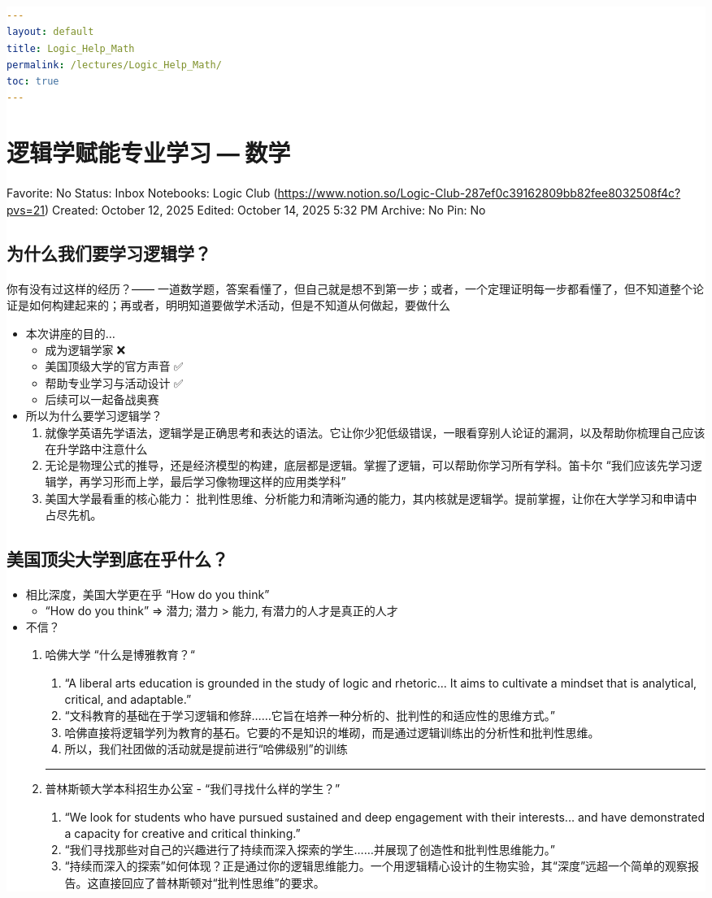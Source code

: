```yaml
---
layout: default
title: Logic_Help_Math
permalink: /lectures/Logic_Help_Math/
toc: true
---
```


# 逻辑学赋能专业学习 — 数学

Favorite: No
Status: Inbox
Notebooks: Logic Club (https://www.notion.so/Logic-Club-287ef0c39162809bb82fee8032508f4c?pvs=21)
Created: October 12, 2025
Edited: October 14, 2025 5:32 PM
Archive: No
Pin: No

## 为什么我们要学习逻辑学？

你有没有过这样的经历？—— 一道数学题，答案看懂了，但自己就是想不到第一步；或者，一个定理证明每一步都看懂了，但不知道整个论证是如何构建起来的；再或者，明明知道要做学术活动，但是不知道从何做起，要做什么

- 本次讲座的目的…
    - 成为逻辑学家 ❌
    - 美国顶级大学的官方声音 ✅
    - 帮助专业学习与活动设计 ✅
    - 后续可以一起备战奥赛
- 所以为什么要学习逻辑学？
    1. 就像学英语先学语法，逻辑学是正确思考和表达的语法。它让你少犯低级错误，一眼看穿别人论证的漏洞，以及帮助你梳理自己应该在升学路中注意什么
    2. 无论是物理公式的推导，还是经济模型的构建，底层都是逻辑。掌握了逻辑，可以帮助你学习所有学科。笛卡尔 “我们应该先学习逻辑学，再学习形而上学，最后学习像物理这样的应用类学科”
    3. 美国大学最看重的核心能力： 批判性思维、分析能力和清晰沟通的能力，其内核就是逻辑学。提前掌握，让你在大学学习和申请中占尽先机。

## 美国顶尖大学到底在乎什么？

- 相比深度，美国大学更在乎 “How do you think”
    - “How do you think” ⇒ 潜力; 潜力 > 能力, 有潜力的人才是真正的人才
- 不信？
    1. 哈佛大学 “什么是博雅教育？“
        1. “A liberal arts education is grounded in the study of logic and rhetoric... It aims to cultivate a mindset that is analytical, critical, and adaptable.”
        2. “文科教育的基础在于学习逻辑和修辞……它旨在培养一种分析的、批判性的和适应性的思维方式。”
        3. 哈佛直接将逻辑学列为教育的基石。它要的不是知识的堆砌，而是通过逻辑训练出的分析性和批判性思维。
        4. 所以，我们社团做的活动就是提前进行“哈佛级别”的训练 
        
        ---
        
    2. 普林斯顿大学本科招生办公室 - “我们寻找什么样的学生？”
        1. “We look for students who have pursued sustained and deep engagement with their interests... and have demonstrated a capacity for creative and critical thinking.”
        2.  “我们寻找那些对自己的兴趣进行了持续而深入探索的学生……并展现了创造性和批判性思维能力。”
        3.  “持续而深入的探索”如何体现？正是通过你的逻辑思维能力。一个用逻辑精心设计的生物实验，其“深度”远超一个简单的观察报告。这直接回应了普林斯顿对“批判性思维”的要求。
        